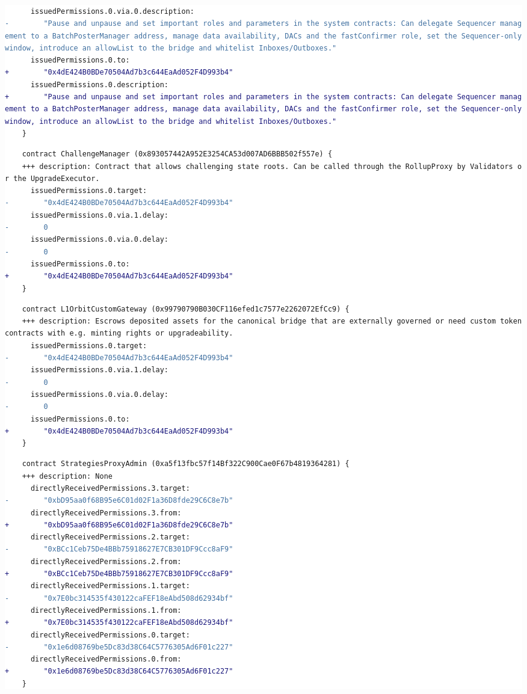 ```diff
      issuedPermissions.0.via.0.description:
-        "Pause and unpause and set important roles and parameters in the system contracts: Can delegate Sequencer management to a BatchPosterManager address, manage data availability, DACs and the fastConfirmer role, set the Sequencer-only window, introduce an allowList to the bridge and whitelist Inboxes/Outboxes."
      issuedPermissions.0.to:
+        "0x4dE424B0BDe70504Ad7b3c644EaAd052F4D993b4"
      issuedPermissions.0.description:
+        "Pause and unpause and set important roles and parameters in the system contracts: Can delegate Sequencer management to a BatchPosterManager address, manage data availability, DACs and the fastConfirmer role, set the Sequencer-only window, introduce an allowList to the bridge and whitelist Inboxes/Outboxes."
    }
```

```diff
    contract ChallengeManager (0x893057442A952E3254CA53d007AD6BBB502f557e) {
    +++ description: Contract that allows challenging state roots. Can be called through the RollupProxy by Validators or the UpgradeExecutor.
      issuedPermissions.0.target:
-        "0x4dE424B0BDe70504Ad7b3c644EaAd052F4D993b4"
      issuedPermissions.0.via.1.delay:
-        0
      issuedPermissions.0.via.0.delay:
-        0
      issuedPermissions.0.to:
+        "0x4dE424B0BDe70504Ad7b3c644EaAd052F4D993b4"
    }
```

```diff
    contract L1OrbitCustomGateway (0x99790790B030CF116efed1c7577e2262072EfCc9) {
    +++ description: Escrows deposited assets for the canonical bridge that are externally governed or need custom token contracts with e.g. minting rights or upgradeability.
      issuedPermissions.0.target:
-        "0x4dE424B0BDe70504Ad7b3c644EaAd052F4D993b4"
      issuedPermissions.0.via.1.delay:
-        0
      issuedPermissions.0.via.0.delay:
-        0
      issuedPermissions.0.to:
+        "0x4dE424B0BDe70504Ad7b3c644EaAd052F4D993b4"
    }
```

```diff
    contract StrategiesProxyAdmin (0xa5f13fbc57f14Bf322C900Cae0F67b4819364281) {
    +++ description: None
      directlyReceivedPermissions.3.target:
-        "0xbD95aa0f68B95e6C01d02F1a36D8fde29C6C8e7b"
      directlyReceivedPermissions.3.from:
+        "0xbD95aa0f68B95e6C01d02F1a36D8fde29C6C8e7b"
      directlyReceivedPermissions.2.target:
-        "0xBCc1Ceb75De4BBb75918627E7CB301DF9Ccc8aF9"
      directlyReceivedPermissions.2.from:
+        "0xBCc1Ceb75De4BBb75918627E7CB301DF9Ccc8aF9"
      directlyReceivedPermissions.1.target:
-        "0x7E0bc314535f430122caFEF18eAbd508d62934bf"
      directlyReceivedPermissions.1.from:
+        "0x7E0bc314535f430122caFEF18eAbd508d62934bf"
      directlyReceivedPermissions.0.target:
-        "0x1e6d08769be5Dc83d38C64C5776305Ad6F01c227"
      directlyReceivedPermissions.0.from:
+        "0x1e6d08769be5Dc83d38C64C5776305Ad6F01c227"
    }
```